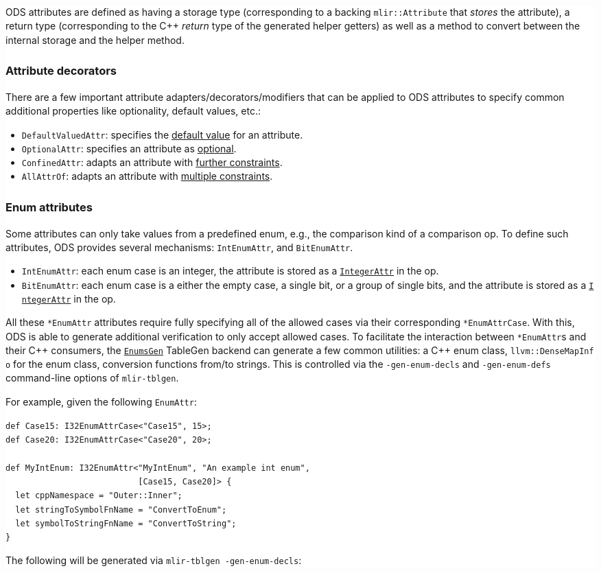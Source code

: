 ODS attributes are defined as having a storage type (corresponding to a backing
`mlir::Attribute` that _stores_ the attribute), a return type (corresponding to
the C++ _return_ type of the generated helper getters) as well as a method
to convert between the internal storage and the helper method.

### Attribute decorators

There are a few important attribute adapters/decorators/modifiers that can be
applied to ODS attributes to specify common additional properties like
optionality, default values, etc.:

*   `DefaultValuedAttr`: specifies the
    [default value](#attributes-with-default-values) for an attribute.
*   `OptionalAttr`: specifies an attribute as [optional](#optional-attributes).
*   `ConfinedAttr`: adapts an attribute with
    [further constraints](#confining-attributes).
*   `AllAttrOf`: adapts an attribute with
    [multiple constraints](#combining-constraints).

### Enum attributes

Some attributes can only take values from a predefined enum, e.g., the
comparison kind of a comparison op. To define such attributes, ODS provides
several mechanisms: `IntEnumAttr`, and `BitEnumAttr`.

*   `IntEnumAttr`: each enum case is an integer, the attribute is stored as a
    [`IntegerAttr`][IntegerAttr] in the op.
*   `BitEnumAttr`: each enum case is a either the empty case, a single bit,
    or a group of single bits, and the attribute is stored as a
    [`IntegerAttr`][IntegerAttr] in the op.

All these `*EnumAttr` attributes require fully specifying all of the allowed
cases via their corresponding `*EnumAttrCase`. With this, ODS is able to
generate additional verification to only accept allowed cases. To facilitate the
interaction between `*EnumAttr`s and their C++ consumers, the
[`EnumsGen`][EnumsGen] TableGen backend can generate a few common utilities: a
C++ enum class, `llvm::DenseMapInfo` for the enum class, conversion functions
from/to strings. This is controlled via the `-gen-enum-decls` and
`-gen-enum-defs` command-line options of `mlir-tblgen`.

For example, given the following `EnumAttr`:

```tablegen
def Case15: I32EnumAttrCase<"Case15", 15>;
def Case20: I32EnumAttrCase<"Case20", 20>;

def MyIntEnum: I32EnumAttr<"MyIntEnum", "An example int enum",
                           [Case15, Case20]> {
  let cppNamespace = "Outer::Inner";
  let stringToSymbolFnName = "ConvertToEnum";
  let symbolToStringFnName = "ConvertToString";
}
```

The following will be generated via `mlir-tblgen -gen-enum-decls`:


[TableGen]: https://llvm.org/docs/TableGen/index.html
[TableGenProgRef]: https://llvm.org/docs/TableGen/ProgRef.html
[TableGenBackend]: https://llvm.org/docs/TableGen/BackEnds.html#introduction
[OpBase]: https://github.com/llvm/llvm-project/blob/main/mlir/include/mlir/IR/OpBase.td
[OpDefinitionsGen]: https://github.com/llvm/llvm-project/blob/main/mlir/tools/mlir-tblgen/OpDefinitionsGen.cpp
[EnumsGen]: https://github.com/llvm/llvm-project/blob/main/mlir/tools/mlir-tblgen/EnumsGen.cpp
[StringAttr]: ../Dialects/Builtin.md/#stringattr
[IntegerAttr]: ../Dialects/Builtin.md/#integertype
[AttrClasses]: https://github.com/llvm/llvm-project/blob/main/mlir/include/mlir/IR/Attributes.h
